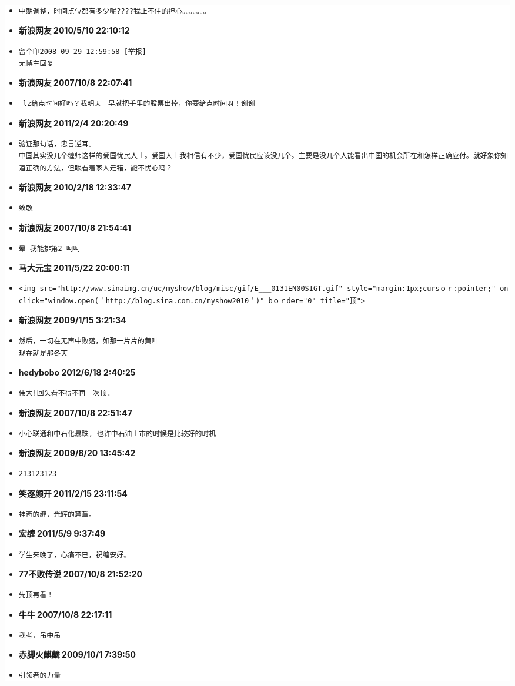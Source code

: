 - ```
  中期调整，时间点位都有多少呢????我止不住的担心。。。。。。。
  ```
- **新浪网友 2010/5/10 22:10:12**
- ```
  留个印2008-09-29 12:59:58 [举报]
  无博主回复
  ```
- **新浪网友 2007/10/8 22:07:41**
- ```
   lz给点时间好吗？我明天一早就把手里的股票出掉，你要给点时间呀！谢谢
  ```
- **新浪网友 2011/2/4 20:20:49**
- ```
  验证那句话，忠言逆耳。
  中国其实没几个缠师这样的爱国忧民人士。爱国人士我相信有不少，爱国忧民应该没几个。主要是没几个人能看出中国的机会所在和怎样正确应付。就好象你知道正确的方法，但眼看着家人走错，能不忧心吗？
  ```
- **新浪网友 2010/2/18 12:33:47**
- ```
  致敬
  ```
- **新浪网友 2007/10/8 21:54:41**
- ```
  晕 我能排第2 呵呵
  ```
- **马大元宝 2011/5/22 20:00:11**
- ```
  <img src="http://www.sinaimg.cn/uc/myshow/blog/misc/gif/E___0131EN00SIGT.gif" style="margin:1px;cursｏｒ:pointer;" onclick="window.open(＇http://blog.sina.com.cn/myshow2010＇)" bｏｒder="0" title="顶">
  ```
- **新浪网友 2009/1/15 3:21:34**
- ```
  然后，一切在无声中败落，如那一片片的黄叶
  现在就是那冬天
  ```
- **hedybobo 2012/6/18 2:40:25**
- ```
  伟大!回头看不得不再一次顶.
  ```
- **新浪网友 2007/10/8 22:51:47**
- ```
  小心联通和中石化暴跌, 也许中石油上市的时候是比较好的时机
  ```
- **新浪网友 2009/8/20 13:45:42**
- ```
  213123123
  ```
- **笑逐颜开 2011/2/15 23:11:54**
- ```
  神奇的缠，光辉的篇章。
  ```
- **宏缠 2011/5/9 9:37:49**
- ```
  学生来晚了，心痛不已，祝缠安好。
  ```
- **77不败传说 2007/10/8 21:52:20**
- ```
  先顶再看！
  ```
- **牛牛 2007/10/8 22:17:11**
- ```
  我考，吊中吊
  ```
- **赤脚火麒麟 2009/10/1 7:39:50**
- ```
  引领者的力量
  ```